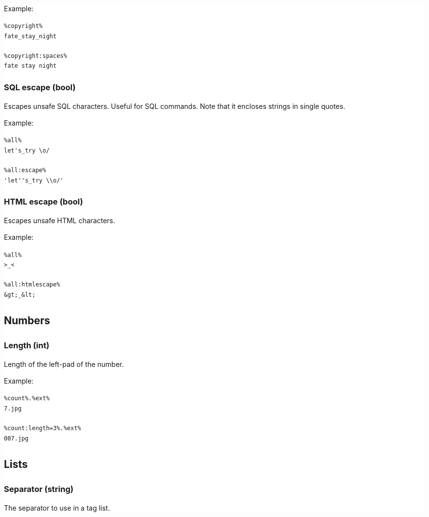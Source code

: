 Example:
```
%copyright%
fate_stay_night

%copyright:spaces%
fate stay night
```

### SQL escape (bool)
Escapes unsafe SQL characters. Useful for SQL commands. Note that it encloses strings in single quotes.

Example:
```
%all%
let's_try \o/

%all:escape%
'let''s_try \\o/'
```

### HTML escape (bool)
Escapes unsafe HTML characters.

Example:
```
%all%
>_<

%all:htmlescape%
&gt;_&lt;
```

## Numbers
### Length (int)
Length of the left-pad of the number.

Example:
```
%count%.%ext%
7.jpg

%count:length=3%.%ext%
007.jpg
```

## Lists
### Separator (string)
The separator to use in a tag list.
